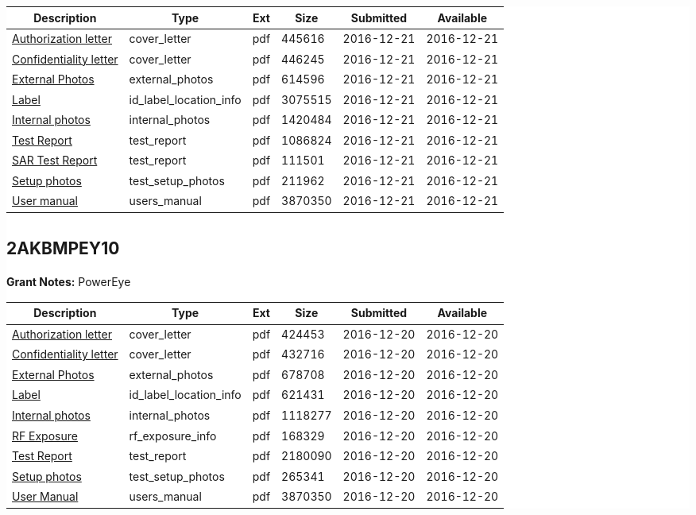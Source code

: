 | Description | Type | Ext | Size | Submitted | Available |
| ----------- | ---- | --- | ---- | --------- | --------- |
| [Authorization letter](2AKBMPEYSC10/cc6d44a668bb825f1904aea6dae33098/3235669.pdf) | cover_letter | pdf | 445616 | 2016-12-21 | 2016-12-21 |
| [Confidentiality letter](2AKBMPEYSC10/cc6d44a668bb825f1904aea6dae33098/3235672.pdf) | cover_letter | pdf | 446245 | 2016-12-21 | 2016-12-21 |
| [External Photos](2AKBMPEYSC10/cc6d44a668bb825f1904aea6dae33098/3235673.pdf) | external_photos | pdf | 614596 | 2016-12-21 | 2016-12-21 |
| [Label](2AKBMPEYSC10/cc6d44a668bb825f1904aea6dae33098/3235675.pdf) | id_label_location_info | pdf | 3075515 | 2016-12-21 | 2016-12-21 |
| [Internal photos](2AKBMPEYSC10/cc6d44a668bb825f1904aea6dae33098/3235674.pdf) | internal_photos | pdf | 1420484 | 2016-12-21 | 2016-12-21 |
| [Test Report](2AKBMPEYSC10/cc6d44a668bb825f1904aea6dae33098/3235680.pdf) | test_report | pdf | 1086824 | 2016-12-21 | 2016-12-21 |
| [SAR Test Report](2AKBMPEYSC10/cc6d44a668bb825f1904aea6dae33098/3235681.pdf) | test_report | pdf | 111501 | 2016-12-21 | 2016-12-21 |
| [Setup photos](2AKBMPEYSC10/cc6d44a668bb825f1904aea6dae33098/3235679.pdf) | test_setup_photos | pdf | 211962 | 2016-12-21 | 2016-12-21 |
| [User manual](2AKBMPEYSC10/cc6d44a668bb825f1904aea6dae33098/3234002.pdf) | users_manual | pdf | 3870350 | 2016-12-21 | 2016-12-21 |
## 2AKBMPEY10
**Grant Notes:** PowerEye

| Description | Type | Ext | Size | Submitted | Available |
| ----------- | ---- | --- | ---- | --------- | --------- |
| [Authorization letter](2AKBMPEY10/6c2ef0e3fc2750328cbd601f1891e75a/3233986.pdf) | cover_letter | pdf | 424453 | 2016-12-20 | 2016-12-20 |
| [Confidentiality letter](2AKBMPEY10/6c2ef0e3fc2750328cbd601f1891e75a/3233990.pdf) | cover_letter | pdf | 432716 | 2016-12-20 | 2016-12-20 |
| [External Photos](2AKBMPEY10/6c2ef0e3fc2750328cbd601f1891e75a/3233991.pdf) | external_photos | pdf | 678708 | 2016-12-20 | 2016-12-20 |
| [Label](2AKBMPEY10/6c2ef0e3fc2750328cbd601f1891e75a/3233995.pdf) | id_label_location_info | pdf | 621431 | 2016-12-20 | 2016-12-20 |
| [Internal photos](2AKBMPEY10/6c2ef0e3fc2750328cbd601f1891e75a/3233992.pdf) | internal_photos | pdf | 1118277 | 2016-12-20 | 2016-12-20 |
| [RF Exposure](2AKBMPEY10/6c2ef0e3fc2750328cbd601f1891e75a/3234001.pdf) | rf_exposure_info | pdf | 168329 | 2016-12-20 | 2016-12-20 |
| [Test Report](2AKBMPEY10/6c2ef0e3fc2750328cbd601f1891e75a/3234000.pdf) | test_report | pdf | 2180090 | 2016-12-20 | 2016-12-20 |
| [Setup photos](2AKBMPEY10/6c2ef0e3fc2750328cbd601f1891e75a/3233999.pdf) | test_setup_photos | pdf | 265341 | 2016-12-20 | 2016-12-20 |
| [User Manual](2AKBMPEY10/6c2ef0e3fc2750328cbd601f1891e75a/3234002.pdf) | users_manual | pdf | 3870350 | 2016-12-20 | 2016-12-20 |
